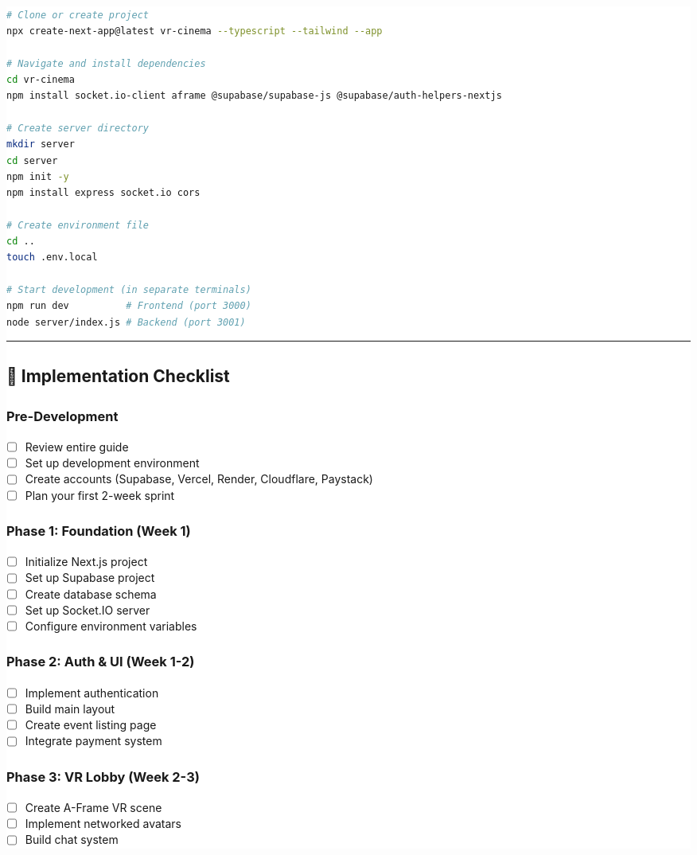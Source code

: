 ```bash
# Clone or create project
npx create-next-app@latest vr-cinema --typescript --tailwind --app

# Navigate and install dependencies
cd vr-cinema
npm install socket.io-client aframe @supabase/supabase-js @supabase/auth-helpers-nextjs

# Create server directory
mkdir server
cd server
npm init -y
npm install express socket.io cors

# Create environment file
cd ..
touch .env.local

# Start development (in separate terminals)
npm run dev          # Frontend (port 3000)
node server/index.js # Backend (port 3001)
```

---

## 📝 Implementation Checklist

### Pre-Development
- [ ] Review entire guide
- [ ] Set up development environment
- [ ] Create accounts (Supabase, Vercel, Render, Cloudflare, Paystack)
- [ ] Plan your first 2-week sprint

### Phase 1: Foundation (Week 1)
- [ ] Initialize Next.js project
- [ ] Set up Supabase project
- [ ] Create database schema
- [ ] Set up Socket.IO server
- [ ] Configure environment variables

### Phase 2: Auth & UI (Week 1-2)
- [ ] Implement authentication
- [ ] Build main layout
- [ ] Create event listing page
- [ ] Integrate payment system

### Phase 3: VR Lobby (Week 2-3)
- [ ] Create A-Frame VR scene
- [ ] Implement networked avatars
- [ ] Build chat system
